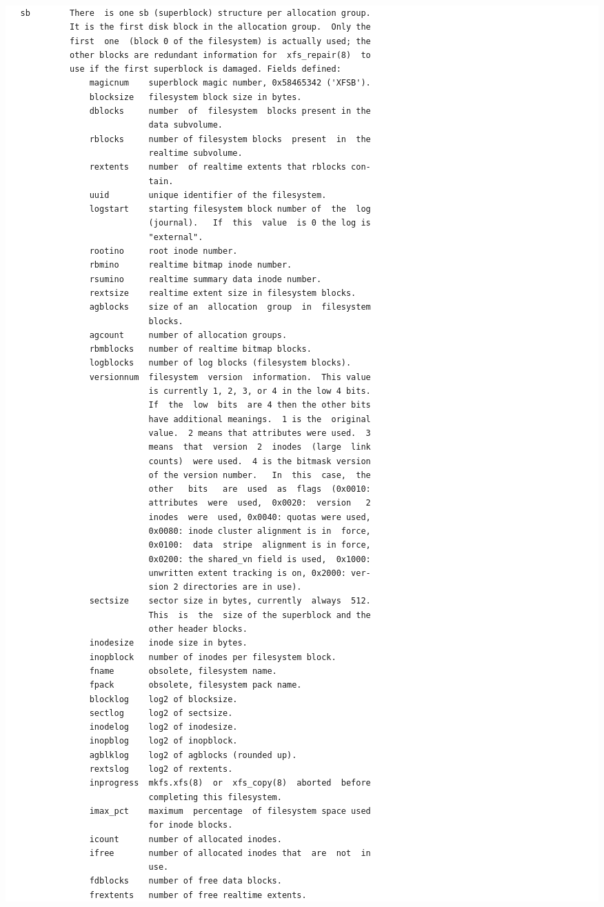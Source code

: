       sb        There  is one sb (superblock) structure per allocation group.
                 It is the first disk block in the allocation group.  Only the
                 first  one  (block 0 of the filesystem) is actually used; the
                 other blocks are redundant information for  xfs_repair(8)  to
                 use if the first superblock is damaged. Fields defined:
                     magicnum    superblock magic number, 0x58465342 ('XFSB').
                     blocksize   filesystem block size in bytes.
                     dblocks     number  of  filesystem  blocks present in the
                                 data subvolume.
                     rblocks     number of filesystem blocks  present  in  the
                                 realtime subvolume.
                     rextents    number  of realtime extents that rblocks con‐
                                 tain.
                     uuid        unique identifier of the filesystem.
                     logstart    starting filesystem block number of  the  log
                                 (journal).   If  this  value  is 0 the log is
                                 "external".
                     rootino     root inode number.
                     rbmino      realtime bitmap inode number.
                     rsumino     realtime summary data inode number.
                     rextsize    realtime extent size in filesystem blocks.
                     agblocks    size of an  allocation  group  in  filesystem
                                 blocks.
                     agcount     number of allocation groups.
                     rbmblocks   number of realtime bitmap blocks.
                     logblocks   number of log blocks (filesystem blocks).
                     versionnum  filesystem  version  information.  This value
                                 is currently 1, 2, 3, or 4 in the low 4 bits.
                                 If  the  low  bits  are 4 then the other bits
                                 have additional meanings.  1 is the  original
                                 value.  2 means that attributes were used.  3
                                 means  that  version  2  inodes  (large  link
                                 counts)  were used.  4 is the bitmask version
                                 of the version number.   In  this  case,  the
                                 other   bits   are  used  as  flags  (0x0010:
                                 attributes  were  used,  0x0020:  version   2
                                 inodes  were  used, 0x0040: quotas were used,
                                 0x0080: inode cluster alignment is in  force,
                                 0x0100:  data  stripe  alignment is in force,
                                 0x0200: the shared_vn field is used,  0x1000:
                                 unwritten extent tracking is on, 0x2000: ver‐
                                 sion 2 directories are in use).
                     sectsize    sector size in bytes, currently  always  512.
                                 This  is  the  size of the superblock and the
                                 other header blocks.
                     inodesize   inode size in bytes.
                     inopblock   number of inodes per filesystem block.
                     fname       obsolete, filesystem name.
                     fpack       obsolete, filesystem pack name.
                     blocklog    log2 of blocksize.
                     sectlog     log2 of sectsize.
                     inodelog    log2 of inodesize.
                     inopblog    log2 of inopblock.
                     agblklog    log2 of agblocks (rounded up).
                     rextslog    log2 of rextents.
                     inprogress  mkfs.xfs(8)  or  xfs_copy(8)  aborted  before
                                 completing this filesystem.
                     imax_pct    maximum  percentage  of filesystem space used
                                 for inode blocks.
                     icount      number of allocated inodes.
                     ifree       number of allocated inodes that  are  not  in
                                 use.
                     fdblocks    number of free data blocks.
                     frextents   number of free realtime extents.